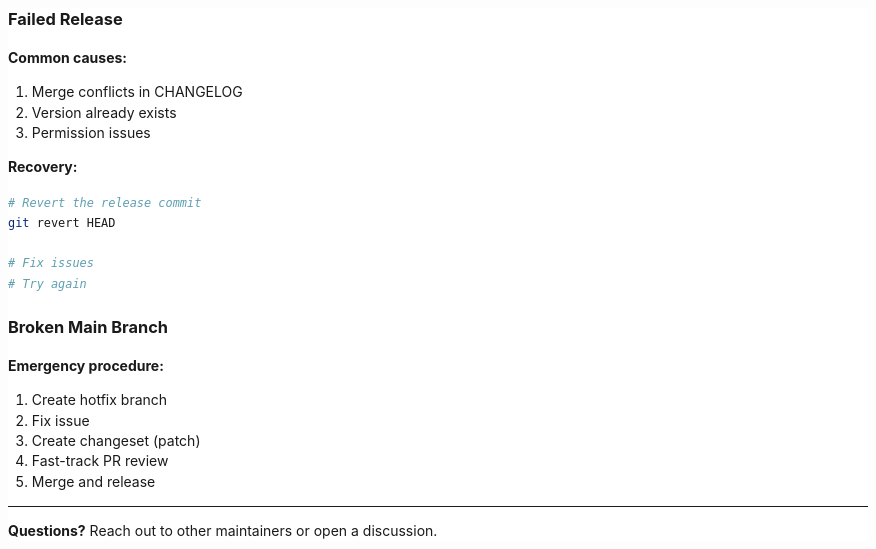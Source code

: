 ### Failed Release

**Common causes:**
1. Merge conflicts in CHANGELOG
2. Version already exists
3. Permission issues

**Recovery:**
```bash
# Revert the release commit
git revert HEAD

# Fix issues
# Try again
```

### Broken Main Branch

**Emergency procedure:**
1. Create hotfix branch
2. Fix issue
3. Create changeset (patch)
4. Fast-track PR review
5. Merge and release

---

**Questions?** Reach out to other maintainers or open a discussion.

